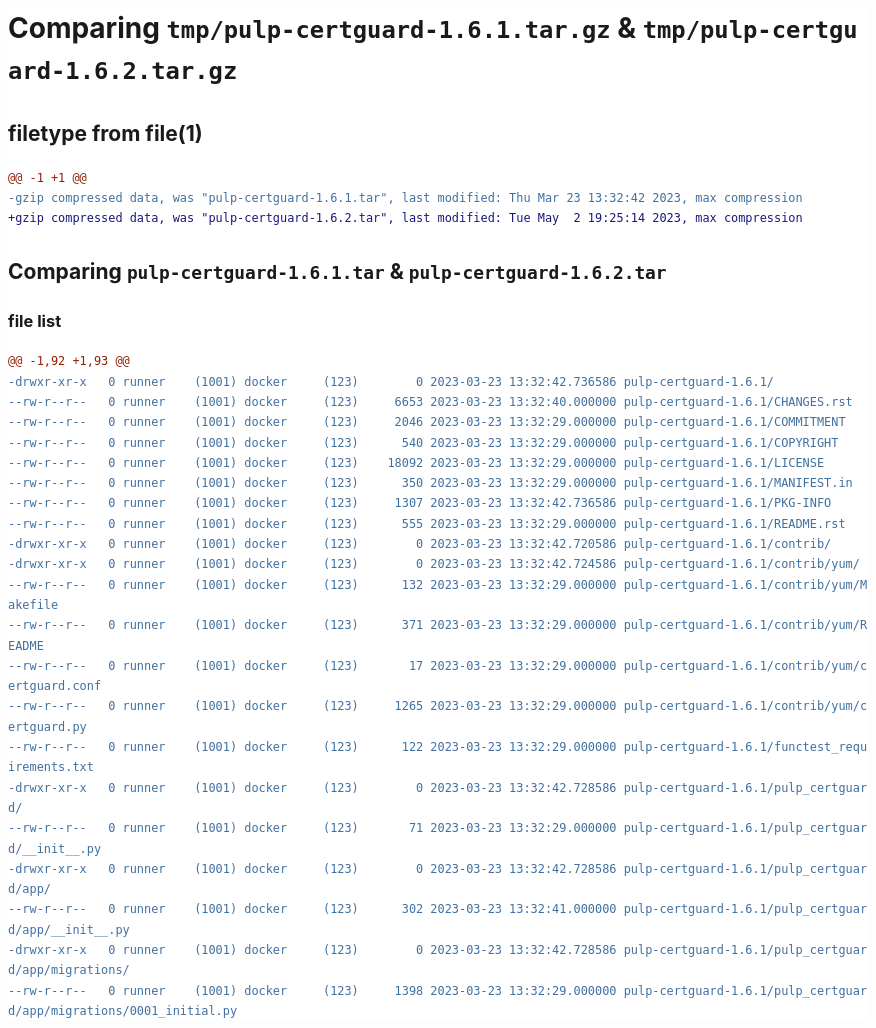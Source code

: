 # Comparing `tmp/pulp-certguard-1.6.1.tar.gz` & `tmp/pulp-certguard-1.6.2.tar.gz`

## filetype from file(1)

```diff
@@ -1 +1 @@
-gzip compressed data, was "pulp-certguard-1.6.1.tar", last modified: Thu Mar 23 13:32:42 2023, max compression
+gzip compressed data, was "pulp-certguard-1.6.2.tar", last modified: Tue May  2 19:25:14 2023, max compression
```

## Comparing `pulp-certguard-1.6.1.tar` & `pulp-certguard-1.6.2.tar`

### file list

```diff
@@ -1,92 +1,93 @@
-drwxr-xr-x   0 runner    (1001) docker     (123)        0 2023-03-23 13:32:42.736586 pulp-certguard-1.6.1/
--rw-r--r--   0 runner    (1001) docker     (123)     6653 2023-03-23 13:32:40.000000 pulp-certguard-1.6.1/CHANGES.rst
--rw-r--r--   0 runner    (1001) docker     (123)     2046 2023-03-23 13:32:29.000000 pulp-certguard-1.6.1/COMMITMENT
--rw-r--r--   0 runner    (1001) docker     (123)      540 2023-03-23 13:32:29.000000 pulp-certguard-1.6.1/COPYRIGHT
--rw-r--r--   0 runner    (1001) docker     (123)    18092 2023-03-23 13:32:29.000000 pulp-certguard-1.6.1/LICENSE
--rw-r--r--   0 runner    (1001) docker     (123)      350 2023-03-23 13:32:29.000000 pulp-certguard-1.6.1/MANIFEST.in
--rw-r--r--   0 runner    (1001) docker     (123)     1307 2023-03-23 13:32:42.736586 pulp-certguard-1.6.1/PKG-INFO
--rw-r--r--   0 runner    (1001) docker     (123)      555 2023-03-23 13:32:29.000000 pulp-certguard-1.6.1/README.rst
-drwxr-xr-x   0 runner    (1001) docker     (123)        0 2023-03-23 13:32:42.720586 pulp-certguard-1.6.1/contrib/
-drwxr-xr-x   0 runner    (1001) docker     (123)        0 2023-03-23 13:32:42.724586 pulp-certguard-1.6.1/contrib/yum/
--rw-r--r--   0 runner    (1001) docker     (123)      132 2023-03-23 13:32:29.000000 pulp-certguard-1.6.1/contrib/yum/Makefile
--rw-r--r--   0 runner    (1001) docker     (123)      371 2023-03-23 13:32:29.000000 pulp-certguard-1.6.1/contrib/yum/README
--rw-r--r--   0 runner    (1001) docker     (123)       17 2023-03-23 13:32:29.000000 pulp-certguard-1.6.1/contrib/yum/certguard.conf
--rw-r--r--   0 runner    (1001) docker     (123)     1265 2023-03-23 13:32:29.000000 pulp-certguard-1.6.1/contrib/yum/certguard.py
--rw-r--r--   0 runner    (1001) docker     (123)      122 2023-03-23 13:32:29.000000 pulp-certguard-1.6.1/functest_requirements.txt
-drwxr-xr-x   0 runner    (1001) docker     (123)        0 2023-03-23 13:32:42.728586 pulp-certguard-1.6.1/pulp_certguard/
--rw-r--r--   0 runner    (1001) docker     (123)       71 2023-03-23 13:32:29.000000 pulp-certguard-1.6.1/pulp_certguard/__init__.py
-drwxr-xr-x   0 runner    (1001) docker     (123)        0 2023-03-23 13:32:42.728586 pulp-certguard-1.6.1/pulp_certguard/app/
--rw-r--r--   0 runner    (1001) docker     (123)      302 2023-03-23 13:32:41.000000 pulp-certguard-1.6.1/pulp_certguard/app/__init__.py
-drwxr-xr-x   0 runner    (1001) docker     (123)        0 2023-03-23 13:32:42.728586 pulp-certguard-1.6.1/pulp_certguard/app/migrations/
--rw-r--r--   0 runner    (1001) docker     (123)     1398 2023-03-23 13:32:29.000000 pulp-certguard-1.6.1/pulp_certguard/app/migrations/0001_initial.py
```